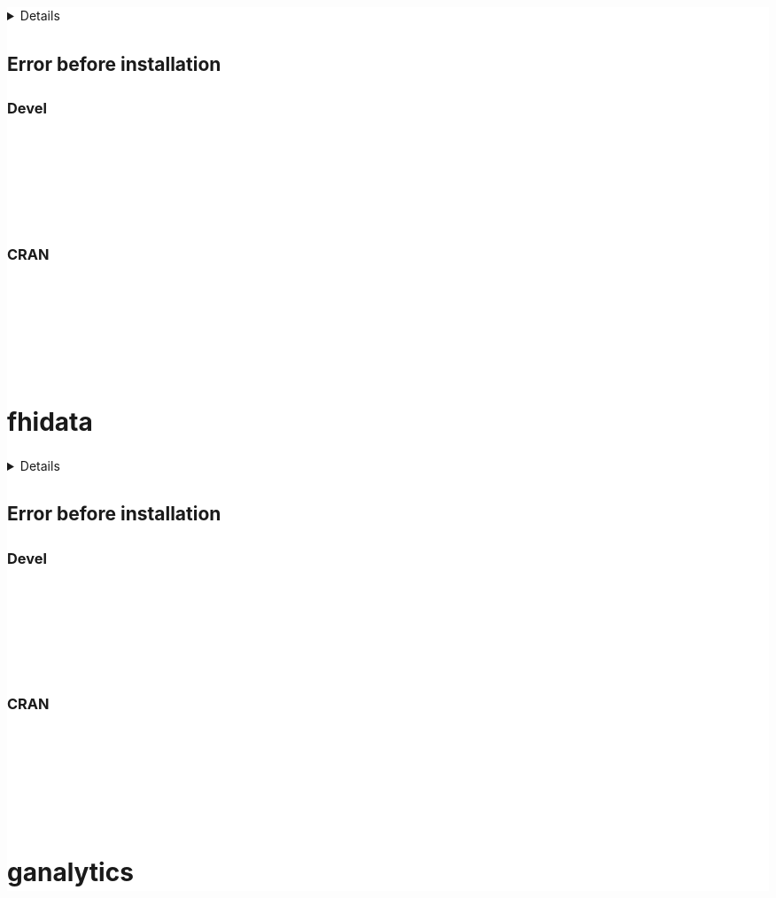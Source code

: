 <details></details>

## Error before installation

### Devel

```






```
### CRAN

```






```
# fhidata

<details></details>

## Error before installation

### Devel

```






```
### CRAN

```






```
# ganalytics
